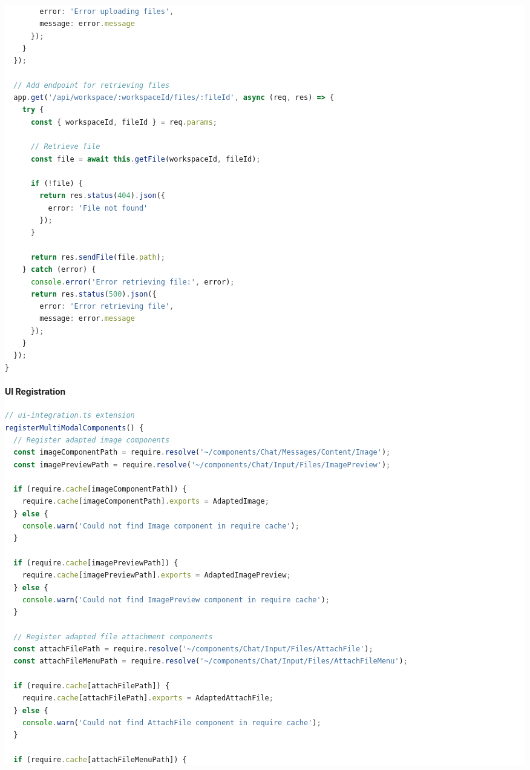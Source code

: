 ```typescript
        error: 'Error uploading files',
        message: error.message
      });
    }
  });
  
  // Add endpoint for retrieving files
  app.get('/api/workspace/:workspaceId/files/:fileId', async (req, res) => {
    try {
      const { workspaceId, fileId } = req.params;
      
      // Retrieve file
      const file = await this.getFile(workspaceId, fileId);
      
      if (!file) {
        return res.status(404).json({
          error: 'File not found'
        });
      }
      
      return res.sendFile(file.path);
    } catch (error) {
      console.error('Error retrieving file:', error);
      return res.status(500).json({
        error: 'Error retrieving file',
        message: error.message
      });
    }
  });
}
```

#### UI Registration

```typescript
// ui-integration.ts extension
registerMultiModalComponents() {
  // Register adapted image components
  const imageComponentPath = require.resolve('~/components/Chat/Messages/Content/Image');
  const imagePreviewPath = require.resolve('~/components/Chat/Input/Files/ImagePreview');
  
  if (require.cache[imageComponentPath]) {
    require.cache[imageComponentPath].exports = AdaptedImage;
  } else {
    console.warn('Could not find Image component in require cache');
  }
  
  if (require.cache[imagePreviewPath]) {
    require.cache[imagePreviewPath].exports = AdaptedImagePreview;
  } else {
    console.warn('Could not find ImagePreview component in require cache');
  }
  
  // Register adapted file attachment components
  const attachFilePath = require.resolve('~/components/Chat/Input/Files/AttachFile');
  const attachFileMenuPath = require.resolve('~/components/Chat/Input/Files/AttachFileMenu');
  
  if (require.cache[attachFilePath]) {
    require.cache[attachFilePath].exports = AdaptedAttachFile;
  } else {
    console.warn('Could not find AttachFile component in require cache');
  }
  
  if (require.cache[attachFileMenuPath]) {
```